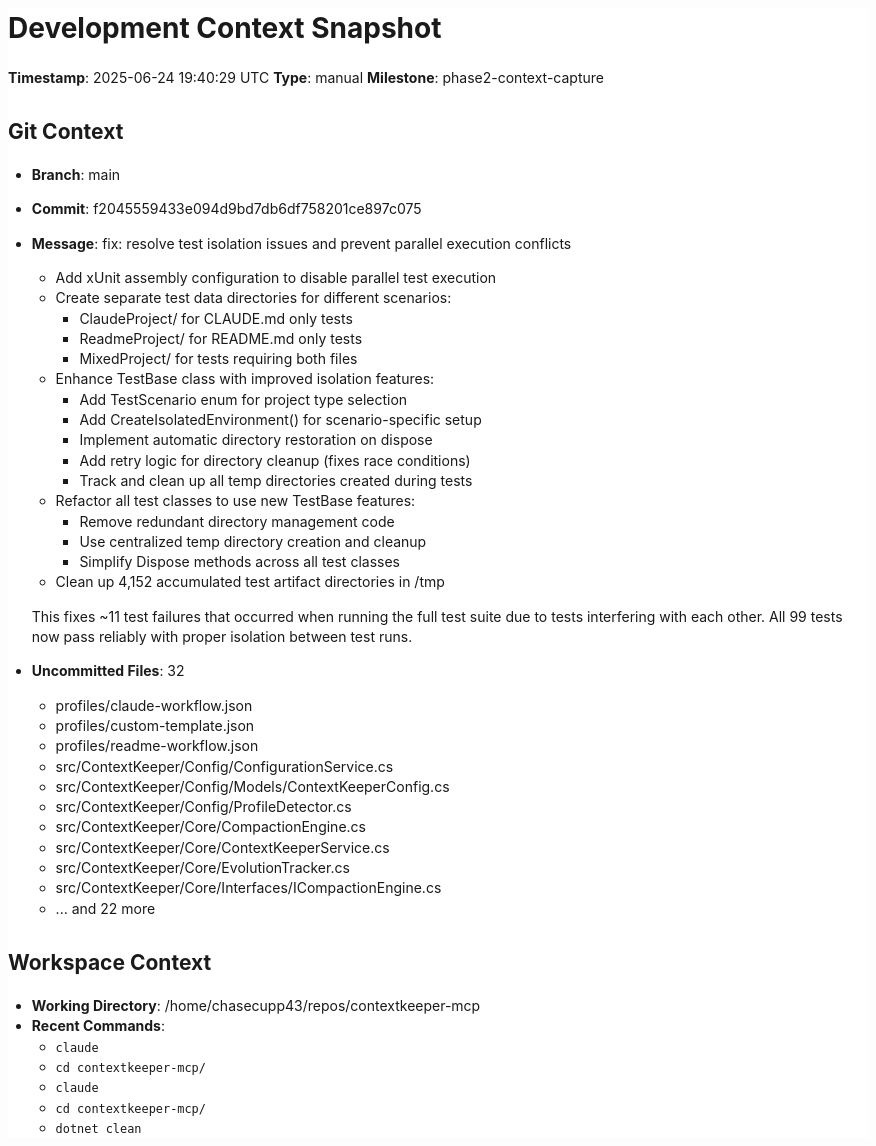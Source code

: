 # Development Context Snapshot
**Timestamp**: 2025-06-24 19:40:29 UTC
**Type**: manual
**Milestone**: phase2-context-capture

## Git Context
- **Branch**: main
- **Commit**: f2045559433e094d9bd7db6df758201ce897c075
- **Message**: fix: resolve test isolation issues and prevent parallel execution conflicts

  - Add xUnit assembly configuration to disable parallel test execution
  - Create separate test data directories for different scenarios:
    - ClaudeProject/ for CLAUDE.md only tests
    - ReadmeProject/ for README.md only tests
    - MixedProject/ for tests requiring both files
  - Enhance TestBase class with improved isolation features:
    - Add TestScenario enum for project type selection
    - Add CreateIsolatedEnvironment() for scenario-specific setup
    - Implement automatic directory restoration on dispose
    - Add retry logic for directory cleanup (fixes race conditions)
    - Track and clean up all temp directories created during tests
  - Refactor all test classes to use new TestBase features:
    - Remove redundant directory management code
    - Use centralized temp directory creation and cleanup
    - Simplify Dispose methods across all test classes
  - Clean up 4,152 accumulated test artifact directories in /tmp

  This fixes ~11 test failures that occurred when running the full test
  suite due to tests interfering with each other. All 99 tests now pass
  reliably with proper isolation between test runs.
- **Uncommitted Files**: 32
  - profiles/claude-workflow.json
  - profiles/custom-template.json
  - profiles/readme-workflow.json
  - src/ContextKeeper/Config/ConfigurationService.cs
  - src/ContextKeeper/Config/Models/ContextKeeperConfig.cs
  - src/ContextKeeper/Config/ProfileDetector.cs
  - src/ContextKeeper/Core/CompactionEngine.cs
  - src/ContextKeeper/Core/ContextKeeperService.cs
  - src/ContextKeeper/Core/EvolutionTracker.cs
  - src/ContextKeeper/Core/Interfaces/ICompactionEngine.cs
  - ... and 22 more

## Workspace Context
- **Working Directory**: /home/chasecupp43/repos/contextkeeper-mcp
- **Recent Commands**:
  - `claude`
  - `cd contextkeeper-mcp/`
  - `claude`
  - `cd contextkeeper-mcp/`
  - `dotnet clean`
